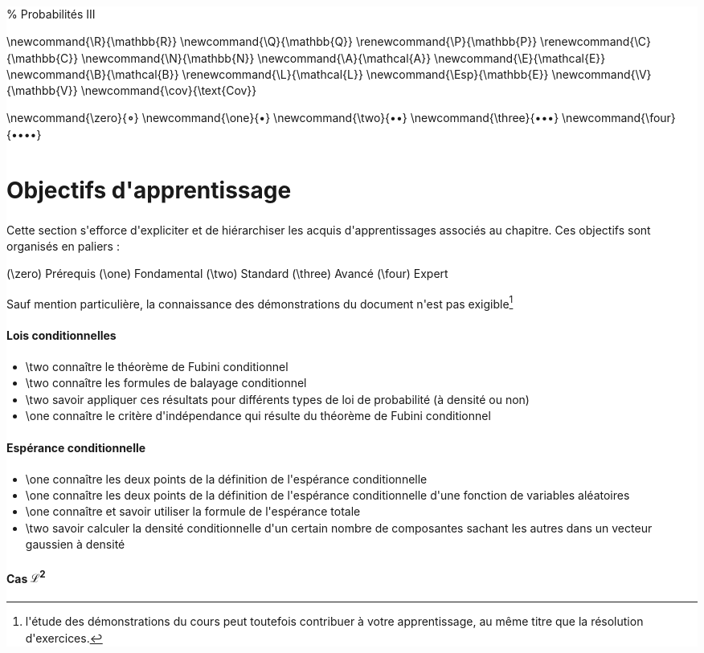 % Probabilités III

\newcommand{\R}{\mathbb{R}}
\newcommand{\Q}{\mathbb{Q}}
\renewcommand{\P}{\mathbb{P}}
\renewcommand{\C}{\mathbb{C}}
\newcommand{\N}{\mathbb{N}}
\newcommand{\A}{\mathcal{A}}
\newcommand{\E}{\mathcal{E}}
\newcommand{\B}{\mathcal{B}}
\renewcommand{\L}{\mathcal{L}}
\newcommand{\Esp}{\mathbb{E}}
\newcommand{\V}{\mathbb{V}}
\newcommand{\cov}{\text{Cov}}

\newcommand{\zero}{$\mathord{\boldsymbol{\circ}}$}
\newcommand{\one}{$\mathord{\bullet}$}
\newcommand{\two}{$\mathord{\bullet}\mathord{\bullet}$}
\newcommand{\three}{$\mathord{\bullet}\mathord{\bullet}\mathord{\bullet}$}
\newcommand{\four}{$\mathord{\bullet}\mathord{\bullet}\mathord{\bullet}\mathord{\bullet}$}


Objectifs d'apprentissage
================================================================================

Cette section s'efforce d'expliciter et de hiérarchiser
les acquis d'apprentissages associés au chapitre. 
Ces objectifs sont organisés en paliers :

(\zero) Prérequis (\one) Fondamental (\two) Standard (\three) Avancé
(\four) Expert

Sauf mention particulière, la connaissance des démonstrations du document 
n'est pas exigible[^hp] 

[^hp]: l'étude des démonstrations du cours peut toutefois 
contribuer à votre apprentissage, au même titre que la résolution 
d'exercices.

#### Lois conditionnelles

- \two connaître le théorème de Fubini conditionnel 
- \two connaître les formules de balayage conditionnel 
- \two savoir appliquer ces résultats pour différents types de loi de probabilité (à densité ou non)
- \one connaître le critère d'indépendance qui résulte du théorème de Fubini conditionnel

#### Espérance conditionnelle

- \one connaître les deux points de la définition de l'espérance conditionnelle
- \one connaître les deux points de la définition de l'espérance conditionnelle d'une fonction de variables aléatoires
- \one connaître et savoir utiliser la formule de l'espérance totale
- \two savoir calculer la densité conditionnelle d'un certain nombre de composantes sachant les autres dans un vecteur gaussien à densité

#### Cas $\mathcal{L}^2$


[^footequi]: c'est-à-dire qu'on peut définir ces probabilités de la manière qu'on souhaite pour les boréliens $B$ tels que $\P_X(B)=0$.
[^mckbk]: voir par exemple l'excellent [matrix cookbook](https://www.ics.uci.edu/~welling/teaching/KernelsICS273B/MatrixCookBook.pdf).
[^rmbf]: voir par exemple les [Rappels mathématiques pour la mécanique quantique de Bruno Figliuzzi](https://discourse.mines-paristech.fr/uploads/short-url/v4CxgD6KzWUZpmQWbvckL7eaP7C.pdf)